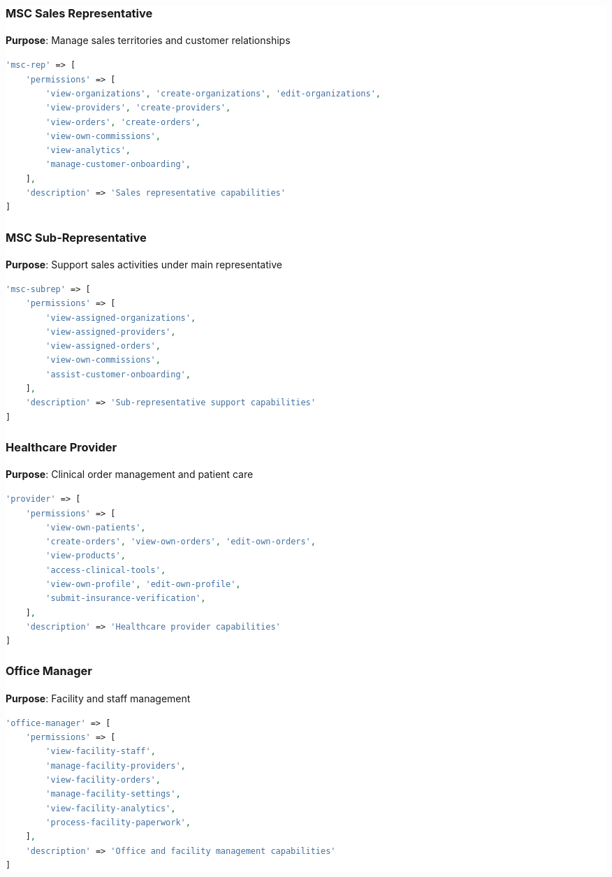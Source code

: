 ### MSC Sales Representative
**Purpose**: Manage sales territories and customer relationships
```php
'msc-rep' => [
    'permissions' => [
        'view-organizations', 'create-organizations', 'edit-organizations',
        'view-providers', 'create-providers',
        'view-orders', 'create-orders',
        'view-own-commissions',
        'view-analytics',
        'manage-customer-onboarding',
    ],
    'description' => 'Sales representative capabilities'
]
```

### MSC Sub-Representative
**Purpose**: Support sales activities under main representative
```php
'msc-subrep' => [
    'permissions' => [
        'view-assigned-organizations',
        'view-assigned-providers',
        'view-assigned-orders',
        'view-own-commissions',
        'assist-customer-onboarding',
    ],
    'description' => 'Sub-representative support capabilities'
]
```

### Healthcare Provider
**Purpose**: Clinical order management and patient care
```php
'provider' => [
    'permissions' => [
        'view-own-patients',
        'create-orders', 'view-own-orders', 'edit-own-orders',
        'view-products',
        'access-clinical-tools',
        'view-own-profile', 'edit-own-profile',
        'submit-insurance-verification',
    ],
    'description' => 'Healthcare provider capabilities'
]
```

### Office Manager
**Purpose**: Facility and staff management
```php
'office-manager' => [
    'permissions' => [
        'view-facility-staff',
        'manage-facility-providers',
        'view-facility-orders',
        'manage-facility-settings',
        'view-facility-analytics',
        'process-facility-paperwork',
    ],
    'description' => 'Office and facility management capabilities'
]
```
